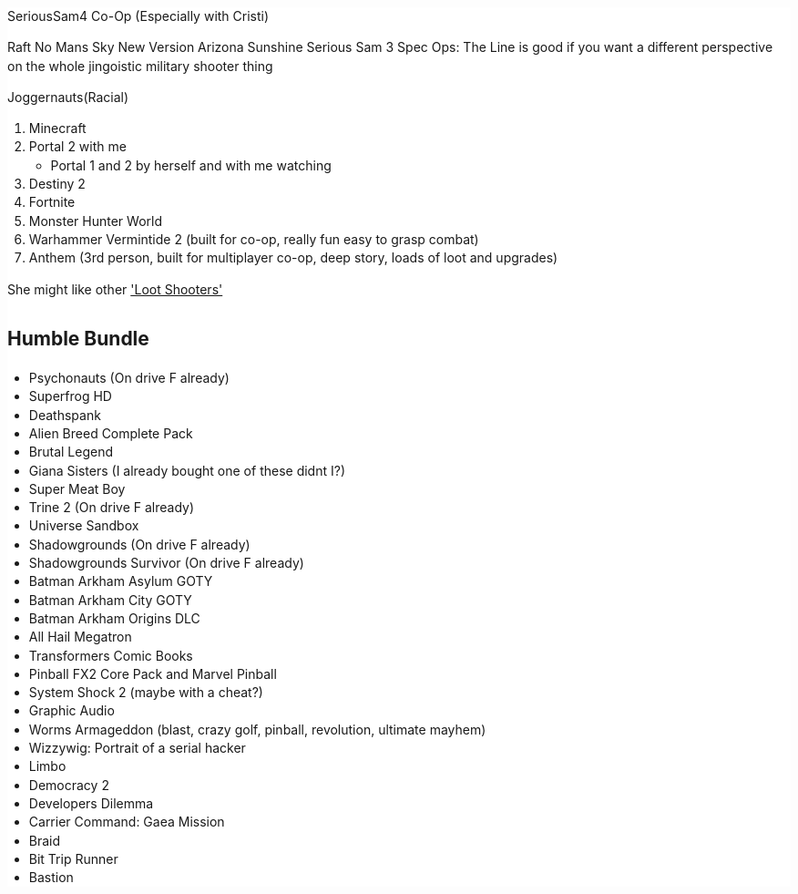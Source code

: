 SeriousSam4 Co-Op (Especially with Cristi)

Raft
No Mans Sky New Version
Arizona Sunshine
Serious Sam 3
Spec Ops: The Line is good if you want a different perspective on the whole jingoistic military shooter thing

Joggernauts(Racial)

1. Minecraft
2. Portal 2 with me 
	* Portal 1 and 2 by herself and with me watching
2. Destiny 2 
3. Fortnite
4. Monster Hunter World 
5. Warhammer Vermintide 2 (built for co-op, really fun easy to grasp combat)
6. Anthem (3rd person, built for multiplayer co-op, deep story, loads of loot and upgrades)

She might like other ['Loot Shooters' ](https://www.tomsguide.com/us/pictures-story/1456-games-like-destiny.html)

## Humble Bundle ##
- Psychonauts (On drive F already)
- Superfrog HD
- Deathspank
- Alien Breed Complete Pack
- Brutal Legend
- Giana Sisters (I already bought one of these didnt I?)
- Super Meat Boy
- Trine 2 (On drive F already)
- Universe Sandbox
- Shadowgrounds (On drive F already)
- Shadowgrounds Survivor (On drive F already)
- Batman Arkham Asylum GOTY
- Batman Arkham City GOTY
- Batman Arkham Origins DLC
- All Hail Megatron
- Transformers Comic Books
- Pinball FX2 Core Pack and Marvel Pinball
- System Shock 2 (maybe with a cheat?)
- Graphic Audio
- Worms Armageddon (blast, crazy golf, pinball, revolution, ultimate mayhem)
- Wizzywig: Portrait of a serial hacker
- Limbo
- Democracy 2
- Developers Dilemma
- Carrier Command: Gaea Mission
- Braid
- Bit Trip Runner
- Bastion
